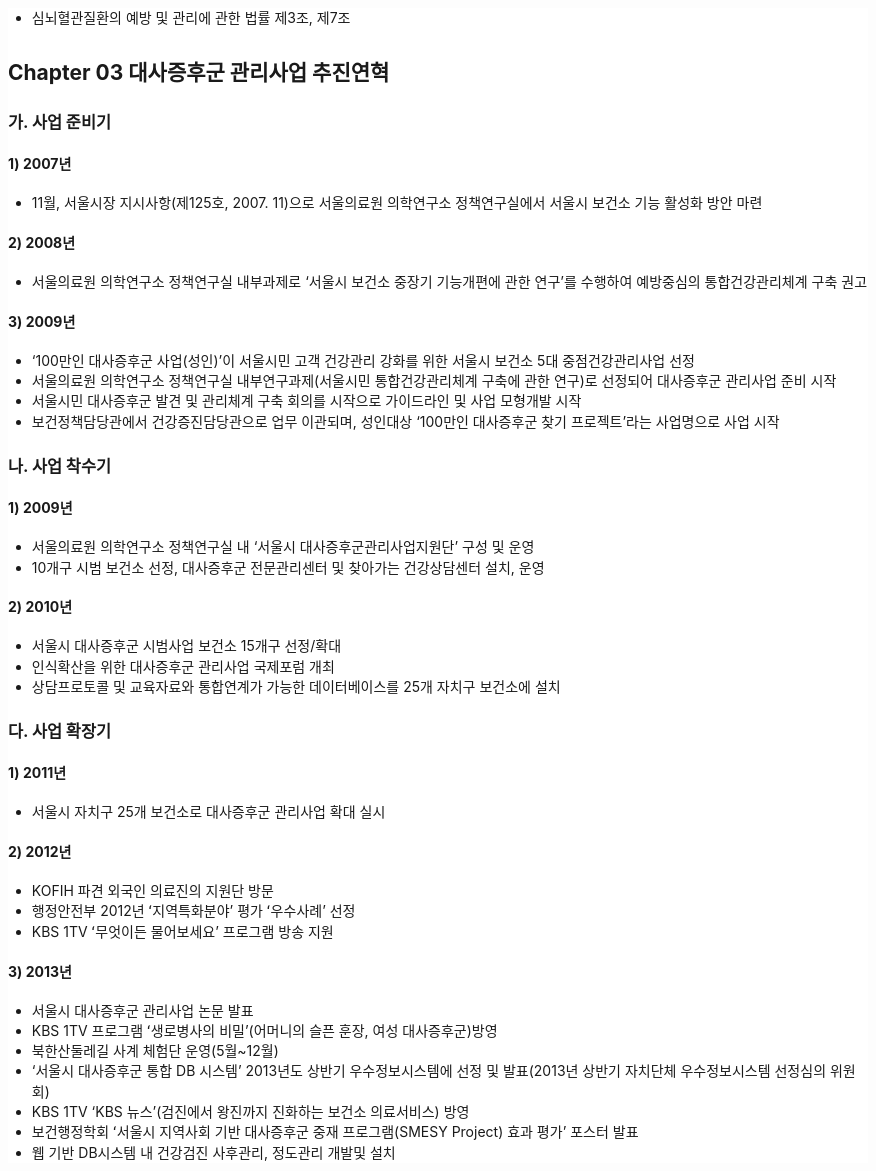 - 심뇌혈관질환의 예방 및 관리에 관한 법률 제3조, 제7조

## Chapter 03 대사증후군 관리사업 추진연혁

### 가. 사업 준비기

#### 1) 2007년

- 11월, 서울시장 지시사항(제125호, 2007. 11)으로 서울의료원 의학연구소 정책연구실에서 서울시 보건소 기능 활성화 방안 마련

#### 2) 2008년

- 서울의료원 의학연구소 정책연구실 내부과제로 ‘서울시 보건소 중장기 기능개편에 관한 연구’를 수행하여 예방중심의 통합건강관리체계 구축 권고

#### 3) 2009년

- ‘100만인 대사증후군 사업(성인)’이 서울시민 고객 건강관리 강화를 위한 서울시 보건소 5대 중점건강관리사업 선정
- 서울의료원 의학연구소 정책연구실 내부연구과제(서울시민 통합건강관리체계 구축에 관한 연구)로 선정되어 대사증후군 관리사업 준비 시작
- 서울시민 대사증후군 발견 및 관리체계 구축 회의를 시작으로 가이드라인 및 사업 모형개발 시작
- 보건정책담당관에서 건강증진담당관으로 업무 이관되며, 성인대상 ‘100만인 대사증후군 찾기 프로젝트’라는 사업명으로 사업 시작

### 나. 사업 착수기

#### 1) 2009년

- 서울의료원 의학연구소 정책연구실 내 ‘서울시 대사증후군관리사업지원단’ 구성 및 운영
- 10개구 시범 보건소 선정, 대사증후군 전문관리센터 및 찾아가는 건강상담센터 설치, 운영

#### 2) 2010년

- 서울시 대사증후군 시범사업 보건소 15개구 선정/확대
- 인식확산을 위한 대사증후군 관리사업 국제포럼 개최
- 상담프로토콜 및 교육자료와 통합연계가 가능한 데이터베이스를 25개 자치구 보건소에 설치

### 다. 사업 확장기

#### 1) 2011년 
- 서울시 자치구 25개 보건소로 대사증후군 관리사업 확대 실시

#### 2) 2012년

- KOFIH 파견 외국인 의료진의 지원단 방문
- 행정안전부 2012년 ʻ지역특화분야ʼ 평가 ʻ우수사례ʼ 선정
- KBS 1TV ʻ무엇이든 물어보세요ʼ 프로그램 방송 지원

#### 3) 2013년

- 서울시 대사증후군 관리사업 논문 발표
- KBS 1TV 프로그램 ʻ생로병사의 비밀’(어머니의 슬픈 훈장, 여성 대사증후군)방영
- 북한산둘레길 사계 체험단 운영(5월~12월)
- ‘서울시 대사증후군 통합 DB 시스템’ 2013년도 상반기 우수정보시스템에 선정 및 발표(2013년 상반기 자치단체 우수정보시스템 선정심의 위원회)
- KBS 1TV ‘KBS 뉴스’(검진에서 왕진까지 진화하는 보건소 의료서비스) 방영
- 보건행정학회 ʻ서울시 지역사회 기반 대사증후군 중재 프로그램(SMESY Project) 효과 평가ʼ 포스터 발표
- 웹 기반 DB시스템 내 건강검진 사후관리, 정도관리 개발및 설치
